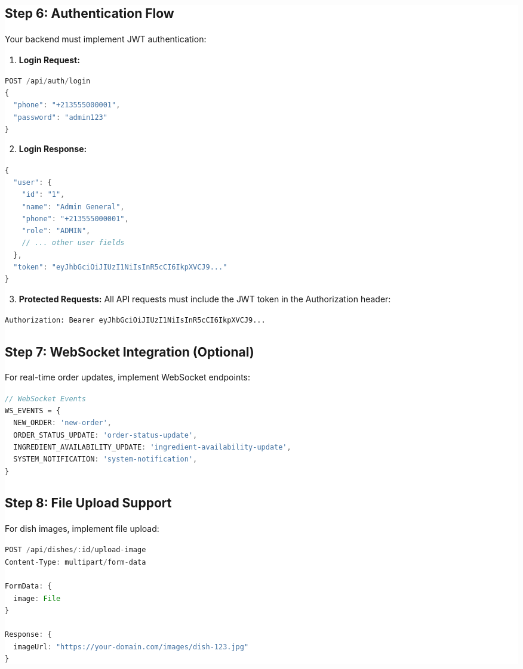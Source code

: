 ## Step 6: Authentication Flow

Your backend must implement JWT authentication:

1. **Login Request:**
```typescript
POST /api/auth/login
{
  "phone": "+213555000001",
  "password": "admin123"
}
```

2. **Login Response:**
```typescript
{
  "user": {
    "id": "1",
    "name": "Admin General",
    "phone": "+213555000001",
    "role": "ADMIN",
    // ... other user fields
  },
  "token": "eyJhbGciOiJIUzI1NiIsInR5cCI6IkpXVCJ9..."
}
```

3. **Protected Requests:**
All API requests must include the JWT token in the Authorization header:
```
Authorization: Bearer eyJhbGciOiJIUzI1NiIsInR5cCI6IkpXVCJ9...
```

## Step 7: WebSocket Integration (Optional)

For real-time order updates, implement WebSocket endpoints:

```typescript
// WebSocket Events
WS_EVENTS = {
  NEW_ORDER: 'new-order',
  ORDER_STATUS_UPDATE: 'order-status-update',
  INGREDIENT_AVAILABILITY_UPDATE: 'ingredient-availability-update',
  SYSTEM_NOTIFICATION: 'system-notification',
}
```

## Step 8: File Upload Support

For dish images, implement file upload:

```typescript
POST /api/dishes/:id/upload-image
Content-Type: multipart/form-data

FormData: {
  image: File
}

Response: {
  imageUrl: "https://your-domain.com/images/dish-123.jpg"
}
```
